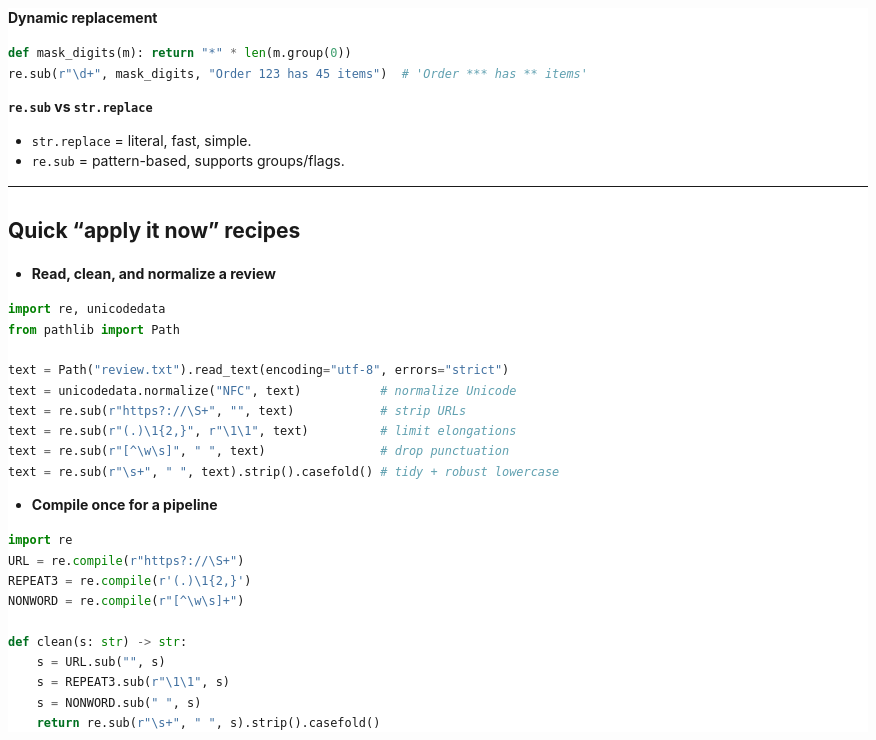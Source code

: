 **Dynamic replacement**

```python
def mask_digits(m): return "*" * len(m.group(0))
re.sub(r"\d+", mask_digits, "Order 123 has 45 items")  # 'Order *** has ** items'
```

**`re.sub` vs `str.replace`**

* `str.replace` = literal, fast, simple.
* `re.sub` = pattern-based, supports groups/flags.

---

## Quick “apply it now” recipes

* **Read, clean, and normalize a review**

```python
import re, unicodedata
from pathlib import Path

text = Path("review.txt").read_text(encoding="utf-8", errors="strict")
text = unicodedata.normalize("NFC", text)           # normalize Unicode
text = re.sub(r"https?://\S+", "", text)            # strip URLs
text = re.sub(r"(.)\1{2,}", r"\1\1", text)          # limit elongations
text = re.sub(r"[^\w\s]", " ", text)                # drop punctuation
text = re.sub(r"\s+", " ", text).strip().casefold() # tidy + robust lowercase
```

* **Compile once for a pipeline**

```python
import re
URL = re.compile(r"https?://\S+")
REPEAT3 = re.compile(r'(.)\1{2,}')
NONWORD = re.compile(r"[^\w\s]+")

def clean(s: str) -> str:
    s = URL.sub("", s)
    s = REPEAT3.sub(r"\1\1", s)
    s = NONWORD.sub(" ", s)
    return re.sub(r"\s+", " ", s).strip().casefold()
```


